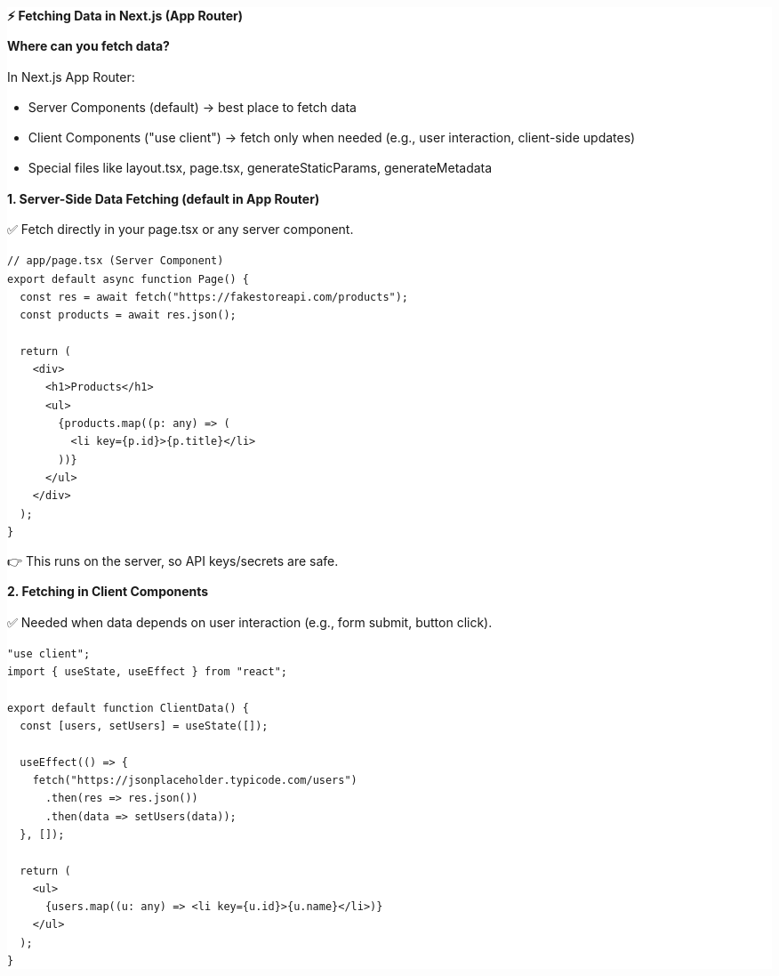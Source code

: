 **⚡ Fetching Data in Next.js (App Router)**

**Where can you fetch data?**

In Next.js App Router:

- Server Components (default) → best place to fetch data

- Client Components ("use client") → fetch only when needed (e.g., user interaction, client-side updates)

- Special files like layout.tsx, page.tsx, generateStaticParams, generateMetadata

**1. Server-Side Data Fetching (default in App Router)**

✅ Fetch directly in your page.tsx or any server component.

```text
// app/page.tsx (Server Component)
export default async function Page() {
  const res = await fetch("https://fakestoreapi.com/products");
  const products = await res.json();

  return (
    <div>
      <h1>Products</h1>
      <ul>
        {products.map((p: any) => (
          <li key={p.id}>{p.title}</li>
        ))}
      </ul>
    </div>
  );
}
```
👉 This runs on the server, so API keys/secrets are safe.

**2. Fetching in Client Components**

✅ Needed when data depends on user interaction (e.g., form submit, button click).

```text
"use client";
import { useState, useEffect } from "react";

export default function ClientData() {
  const [users, setUsers] = useState([]);

  useEffect(() => {
    fetch("https://jsonplaceholder.typicode.com/users")
      .then(res => res.json())
      .then(data => setUsers(data));
  }, []);

  return (
    <ul>
      {users.map((u: any) => <li key={u.id}>{u.name}</li>)}
    </ul>
  );
}
```
